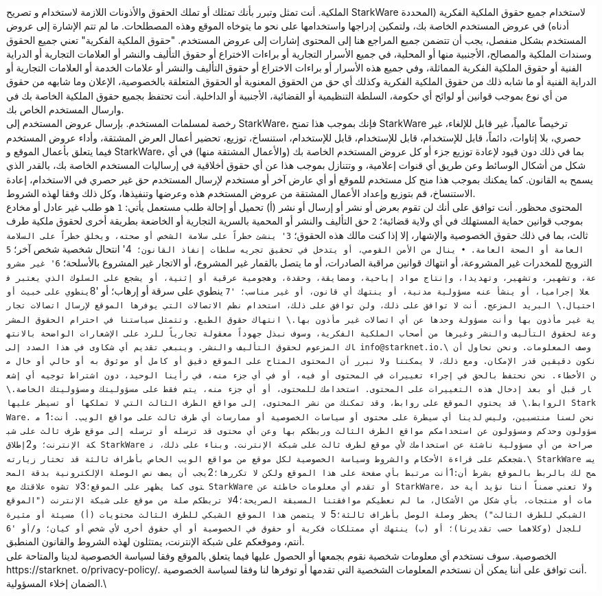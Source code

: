 الملكية. أنت تمثل وتبرر بأنك تمتلك أو تملك الحقوق والأذونات اللازمة لاستخدام و تصريح StarkWare لاستخدام جميع حقوق الملكية الفكرية (المحددة أدناه) في عروض المستخدم الخاصة بك، ولتمكين إدراجها واستخدامها على نحو ما يتوخاه الموقع وهذه المصطلحات. ما لم تتم الإشارة إلى عروض المستخدم بشكل منفصل، يجب أن تتضمن جميع المراجع هنا إلى المحتوى إشارات إلى عروض المستخدم. "حقوق الملكية الفكرية" تعني جميع الحقوق وسندات الملكية والمصالح، الأجنبية منها أو المحلية، في جميع الأسرار التجارية أو براءات الاختراع أو حقوق التأليف والنشر أو العلامات التجارية أو الدراية الفنية أو حقوق الملكية الفكرية المماثلة، وفي جميع هذه الأسرار أو براءات الاختراع أو حقوق التأليف والنشر أو علامات الخدمة أو العلامات التجارية أو الدراية الفنية أو ما شابه ذلك من حقوق الملكية الفكرية وكذلك أي حق من الحقوق المعنوية أو الحقوق المتعلقة بالخصوصية، الإعلان وما شابهه من حقوق من أي نوع بموجب قوانين أو لوائح أي حكومة، السلطة التنظيمية أو القضائية، الأجنبية أو الداخلية. أنت تحتفظ بجميع حقوق الملكية الخاصة بك في وارسال المستخدم الخاص بك.\
رخصة لمسلمات المستخدم. بإرسال عروض المستخدم إلى StarkWare، فإنك بموجب هذا تمنح StarkWare ترخيصاً عالمياً، غير قابل للإلغاء، غير حصري، بلا إتاوات، دائماً، قابل للإستخدام، قابل للإستخدام، قابل للإستخدام، استنساخ، توزيع، تحضير أعمال العرض المشتقة، وأداء عروض المستخدم فيما يتعلق بأعمال الموقع و StarkWare، بما في ذلك دون قيود لإعادة توزيع جزء أو كل عروض المستخدم الخاصة بك (والأعمال المشتقة منها) في أي شكل من أشكال الوسائط وعن طريق أي قنوات إعلامية، و وتتنازل بموجب هذا عن أي حقوق أخلاقية في إرساليات المستخدم الخاصة بك، بالقدر الذي يسمح به القانون. كما يمكنك بموجب هذا منح كل مستخدم للموقع أو أي عارض آخر أو مستخدم لإرسال المستخدم حق غير حصري في الاستخدام، إعادة الاستنساخ، قم بتوزيع وإعداد الأعمال المشتقة من عروض المستخدم هذه وعرضها وتنفيذها، وكل ذلك وفقا لهذه الشروط.\
المحتوى محظور. أنت توافق على أنك لن تقوم بعرض أو نشر أو إرسال أو نشر (أ) تحميل أو إحالة طلب مستعمل يأتي: `1` هو طلب غير عادل أو مخادع بموجب قوانين حماية المستهلك في أي ولاية قضائية؛ `2` حق التأليف والنشر أو المحمية بالسرية التجارية أو الخاضعة بطريقة أخرى لحقوق ملكية طرف ثالث، بما في ذلك حقوق الخصوصية والإشهار، إلا إذا كنت مالك هذه الحقوق؛ `3' ينشئ خطراً على سلامة الشخص أو صحته، ويخلق خطراً على السلامة العامة أو الصحة العامة. • ينال من الأمن القومي، أو يتدخل في تحقيق تجريه سلطات إنفاذ القانون؛ `4' انتحال شخصية شخص آخر؛ `5` الترويج للمخدرات غير المشروعة، أو انتهاك قوانين مراقبة الصادرات، أو ما يتصل بالقمار غير المشروع، أو الاتجار غير المشروع بالأسلحة؛ `6' غير مشروعة، وتشهير، وتشهير، وتهديدا، وإنتاج مواد إباحية، ومضايقة، وحقدة، وهجومية عرقية أو إثنية، أو يشجع على السلوك الذي يعتبر فعلا إجراميا، أو ينشأ عنه مسؤولية مدنية، أو ينتهك أي قانون، أو غير مناسب؛ '7` ينطوي على سرقة أو إرهاب؛ أو '8` ينطوي على خبيث أو احتيال.\
البريد المزعج. أنت لا توافق على ذلك، ولن توافق على ذلك، استخدام نظم الاتصالات التي يوفرها الموقع لإرسال اتصالات تجارية غير مأذون بها وأنت مسؤولة وحدها عن أي اتصالات غير مأذون بها.\
انتهاك حقوق الطبع. وتتمثل سياستنا في احترام الحقوق المشروعة لحقوق التأليف والنشر وغيرها من أصحاب الملكية الفكرية، وسوف نبذل جهوداً معقولة تجارياً للرد على الإشعارات الواضحة بالانتهاك المزعوم لحقوق التأليف والنشر. وينبغي تقديم أي شكاوى في هذا الصدد إلى info@starknet.io.\
وصف المعلومات. ونحن نحاول أن نكون دقيقين قدر الإمكان. ومع ذلك، لا يمكننا ولا نبرر أن المحتوى المتاح على الموقع دقيق أو كامل أو موثوق به أو حالي أو خال من الأخطاء. نحن نحتفظ بالحق في إجراء تغييرات في المحتوى أو فيه، أو في أي جزء منه، في رأينا الوحيد، دون اشتراط توجيه أي إشعار قبل أو بعد إدخال هذه التغييرات على المحتوى. استخدامك للمحتوى، أو أي جزء منه، يتم فقط على مسؤوليتك ومسؤوليتك الخاصة.\
الروابط.\
قد يحتوي الموقع على روابط، وقد تمكنك من نشر المحتوى، إلى مواقع الطرف الثالث التي لا تملكها أو تسيطر عليها StarkWare. نحن لسنا منتسبين، وليس لدينا أي سيطرة على محتوى أو سياسات الخصوصية أو ممارسات أي طرف ثالث على مواقع الويب. أنت: `1` مسؤولون وحدكم ومسؤولون عن استخدامكم مواقع الطرف الثالث وربطكم بها وعن أي محتوى قد ترسله أو ترسله إلى موقع طرف ثالث على شبكة الإنترنت؛ و`2` إطلاق StarkWare صراحة من أي مسؤولية ناشئة عن استخدامك لأي موقع لطرف ثالث على شبكة الإنترنت. وبناء على ذلك، نشجعكم على قراءة الأحكام والشروط وسياسة الخصوصية لكل موقع من مواقع الويب الخاص بأطراف ثالثة قد تختار زيارته.\
StarkWare يسمح لك بالربط بالموقع بشرط أن: `1` أنت مرتبط بأي صفحة على هذا الموقع ولكن لا تكررها؛ `2` يجب أن يصف نص الوصلة الإلكترونية بدقة المحتوى كما يظهر على الموقع؛ `3` لا تشوه علاقتك مع StarkWare أو تقدم أي معلومات خاطئة عن StarkWare، ولا تعني ضمناً أننا نؤيد أية خدمات أو منتجات، بأي شكل من الأشكال، ما لم نعطيكم موافقتنا المسبقة الصريحة؛ `4` لا تربطكم صلة من موقع على شبكة الإنترنت ("الموقع الشبكي للطرف الثالث") يحظر وصلة الوصل بأطراف ثالثة؛ `5` لا يتضمن هذا الموقع الشبكي للطرف الثالث محتويات (أ) مسيئة أو مثيرة للجدل (وكلاهما حسب تقديرنا)؛ أو (ب) ينتهك أي ممتلكات فكرية أو حقوق في الخصوصية أو أي حقوق أخرى لأي شخص أو كيان؛ و/أو '6` أنتم، وموقعكم على شبكة الإنترنت، يمتثلون لهذه الشروط والقانون المنطبق.\
الخصوصية. سوف نستخدم أي معلومات شخصية نقوم بجمعها أو الحصول عليها فيما يتعلق بالموقع وفقا لسياسة الخصوصية لدينا والمتاحة على https://starknet. o/privacy-policy/. أنت توافق على أننا يمكن أن نستخدم المعلومات الشخصية التي تقدمها أو توفرها لنا وفقا لسياسة الخصوصية.\
الضمان إخلاء المسؤولية.\